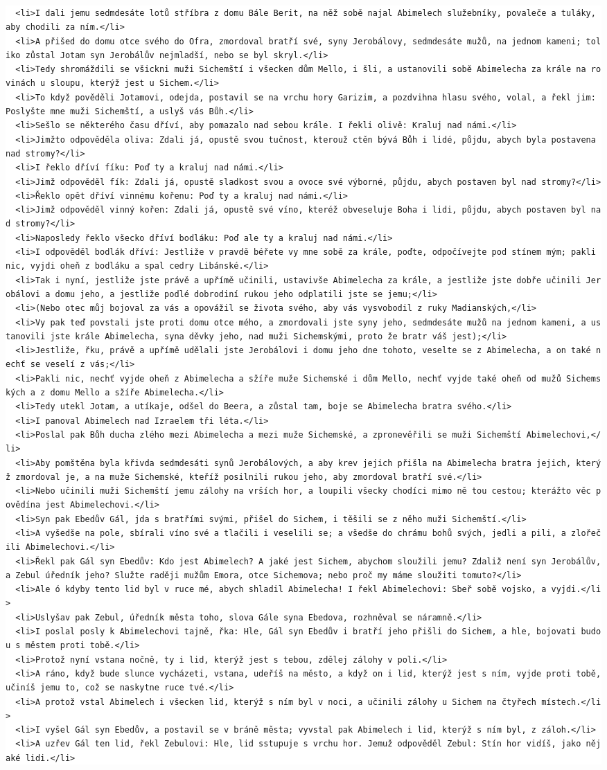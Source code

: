       <li>I dali jemu sedmdesáte lotů stříbra z domu Bále Berit, na něž sobě najal Abimelech služebníky, povaleče a tuláky, aby chodili za ním.</li>
      <li>A přišed do domu otce svého do Ofra, zmordoval bratří své, syny Jerobálovy, sedmdesáte mužů, na jednom kameni; toliko zůstal Jotam syn Jerobálův nejmladší, nebo se byl skryl.</li>
      <li>Tedy shromáždili se všickni muži Sichemští i všecken dům Mello, i šli, a ustanovili sobě Abimelecha za krále na rovinách u sloupu, kterýž jest u Sichem.</li>
      <li>To když pověděli Jotamovi, odejda, postavil se na vrchu hory Garizim, a pozdvihna hlasu svého, volal, a řekl jim: Poslyšte mne muži Sichemští, a uslyš vás Bůh.</li>
      <li>Sešlo se některého času dříví, aby pomazalo nad sebou krále. I řekli olivě: Kraluj nad námi.</li>
      <li>Jimžto odpověděla oliva: Zdali já, opustě svou tučnost, kterouž ctěn bývá Bůh i lidé, půjdu, abych byla postavena nad stromy?</li>
      <li>I řeklo dříví fíku: Poď ty a kraluj nad námi.</li>
      <li>Jimž odpověděl fík: Zdali já, opustě sladkost svou a ovoce své výborné, půjdu, abych postaven byl nad stromy?</li>
      <li>Řeklo opět dříví vinnému kořenu: Poď ty a kraluj nad námi.</li>
      <li>Jimž odpověděl vinný kořen: Zdali já, opustě své víno, kteréž obveseluje Boha i lidi, půjdu, abych postaven byl nad stromy?</li>
      <li>Naposledy řeklo všecko dříví bodláku: Poď ale ty a kraluj nad námi.</li>
      <li>I odpověděl bodlák dříví: Jestliže v pravdě béřete vy mne sobě za krále, poďte, odpočívejte pod stínem mým; pakli nic, vyjdi oheň z bodláku a spal cedry Libánské.</li>
      <li>Tak i nyní, jestliže jste právě a upřímě učinili, ustavivše Abimelecha za krále, a jestliže jste dobře učinili Jerobálovi a domu jeho, a jestliže podlé dobrodiní rukou jeho odplatili jste se jemu;</li>
      <li>(Nebo otec můj bojoval za vás a opovážil se života svého, aby vás vysvobodil z ruky Madianských,</li>
      <li>Vy pak teď povstali jste proti domu otce mého, a zmordovali jste syny jeho, sedmdesáte mužů na jednom kameni, a ustanovili jste krále Abimelecha, syna děvky jeho, nad muži Sichemskými, proto že bratr váš jest);</li>
      <li>Jestliže, řku, právě a upřímě udělali jste Jerobálovi i domu jeho dne tohoto, veselte se z Abimelecha, a on také nechť se veselí z vás;</li>
      <li>Pakli nic, nechť vyjde oheň z Abimelecha a sžíře muže Sichemské i dům Mello, nechť vyjde také oheň od mužů Sichemských a z domu Mello a sžíře Abimelecha.</li>
      <li>Tedy utekl Jotam, a utíkaje, odšel do Beera, a zůstal tam, boje se Abimelecha bratra svého.</li>
      <li>I panoval Abimelech nad Izraelem tři léta.</li>
      <li>Poslal pak Bůh ducha zlého mezi Abimelecha a mezi muže Sichemské, a zpronevěřili se muži Sichemští Abimelechovi,</li>
      <li>Aby pomštěna byla křivda sedmdesáti synů Jerobálových, a aby krev jejich přišla na Abimelecha bratra jejich, kterýž zmordoval je, a na muže Sichemské, kteříž posilnili rukou jeho, aby zmordoval bratří své.</li>
      <li>Nebo učinili muži Sichemští jemu zálohy na vrších hor, a loupili všecky chodíci mimo ně tou cestou; kterážto věc povědína jest Abimelechovi.</li>
      <li>Syn pak Ebedův Gál, jda s bratřími svými, přišel do Sichem, i těšili se z něho muži Sichemští.</li>
      <li>A vyšedše na pole, sbírali víno své a tlačili i veselili se; a všedše do chrámu bohů svých, jedli a pili, a zlořečili Abimelechovi.</li>
      <li>Řekl pak Gál syn Ebedův: Kdo jest Abimelech? A jaké jest Sichem, abychom sloužili jemu? Zdaliž není syn Jerobálův, a Zebul úředník jeho? Služte raději mužům Emora, otce Sichemova; nebo proč my máme sloužiti tomuto?</li>
      <li>Ale ó kdyby tento lid byl v ruce mé, abych shladil Abimelecha! I řekl Abimelechovi: Sbeř sobě vojsko, a vyjdi.</li>
      <li>Uslyšav pak Zebul, úředník města toho, slova Gále syna Ebedova, rozhněval se náramně.</li>
      <li>I poslal posly k Abimelechovi tajně, řka: Hle, Gál syn Ebedův i bratří jeho přišli do Sichem, a hle, bojovati budou s městem proti tobě.</li>
      <li>Protož nyní vstana nočně, ty i lid, kterýž jest s tebou, zdělej zálohy v poli.</li>
      <li>A ráno, když bude slunce vycházeti, vstana, udeříš na město, a když on i lid, kterýž jest s ním, vyjde proti tobě, učiníš jemu to, což se naskytne ruce tvé.</li>
      <li>A protož vstal Abimelech i všecken lid, kterýž s ním byl v noci, a učinili zálohy u Sichem na čtyřech místech.</li>
      <li>I vyšel Gál syn Ebedův, a postavil se v bráně města; vyvstal pak Abimelech i lid, kterýž s ním byl, z záloh.</li>
      <li>A uzřev Gál ten lid, řekl Zebulovi: Hle, lid sstupuje s vrchu hor. Jemuž odpověděl Zebul: Stín hor vidíš, jako nějaké lidi.</li>